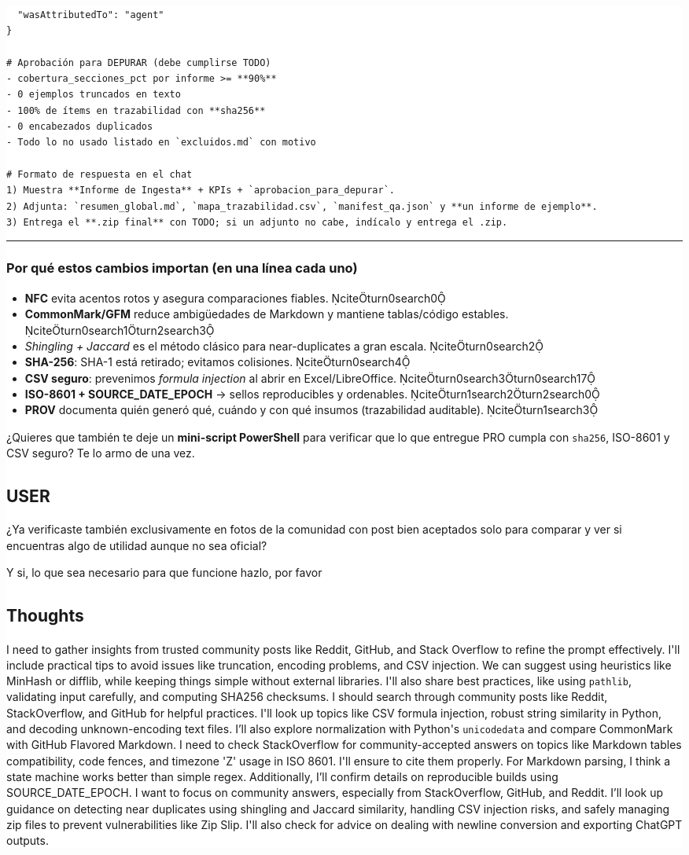 ```
  "wasAttributedTo": "agent"
}

# Aprobación para DEPURAR (debe cumplirse TODO)
- cobertura_secciones_pct por informe >= **90%**
- 0 ejemplos truncados en texto
- 100% de ítems en trazabilidad con **sha256**
- 0 encabezados duplicados
- Todo lo no usado listado en `excluidos.md` con motivo

# Formato de respuesta en el chat
1) Muestra **Informe de Ingesta** + KPIs + `aprobacion_para_depurar`.
2) Adjunta: `resumen_global.md`, `mapa_trazabilidad.csv`, `manifest_qa.json` y **un informe de ejemplo**.
3) Entrega el **.zip final** con TODO; si un adjunto no cabe, indícalo y entrega el .zip.
```

---

### Por qué estos cambios importan (en una línea cada uno)
- **NFC** evita acentos rotos y asegura comparaciones fiables. citeturn0search0  
- **CommonMark/GFM** reduce ambigüedades de Markdown y mantiene tablas/código estables. citeturn0search1turn2search3  
- *Shingling + Jaccard* es el método clásico para near-duplicates a gran escala. citeturn0search2  
- **SHA-256**: SHA-1 está retirado; evitamos colisiones. citeturn0search4  
- **CSV seguro**: prevenimos *formula injection* al abrir en Excel/LibreOffice. citeturn0search3turn0search17  
- **ISO-8601 + SOURCE_DATE_EPOCH** → sellos reproducibles y ordenables. citeturn1search2turn2search0  
- **PROV** documenta quién generó qué, cuándo y con qué insumos (trazabilidad auditable). citeturn1search3

¿Quieres que también te deje un **mini-script PowerShell** para verificar que lo que entregue PRO cumpla con `sha256`, ISO-8601 y CSV seguro? Te lo armo de una vez.

## USER
¿Ya verificaste también exclusivamente en fotos de la comunidad con post bien aceptados solo para comparar y ver si encuentras algo de utilidad aunque no sea oficial?

Y si, lo que sea necesario para que funcione hazlo, por favor

## Thoughts
I need to gather insights from trusted community posts like Reddit, GitHub, and Stack Overflow to refine the prompt effectively. I'll include practical tips to avoid issues like truncation, encoding problems, and CSV injection. We can suggest using heuristics like MinHash or difflib, while keeping things simple without external libraries. I'll also share best practices, like using `pathlib`, validating input carefully, and computing SHA256 checksums.
I should search through community posts like Reddit, StackOverflow, and GitHub for helpful practices. I'll look up topics like CSV formula injection, robust string similarity in Python, and decoding unknown-encoding text files. I’ll also explore normalization with Python's `unicodedata` and compare CommonMark with GitHub Flavored Markdown.
I need to check StackOverflow for community-accepted answers on topics like Markdown tables compatibility, code fences, and timezone 'Z' usage in ISO 8601. I'll ensure to cite them properly. For Markdown parsing, I think a state machine works better than simple regex. Additionally, I’ll confirm details on reproducible builds using SOURCE_DATE_EPOCH.
I want to focus on community answers, especially from StackOverflow, GitHub, and Reddit. I’ll look up guidance on detecting near duplicates using shingling and Jaccard similarity, handling CSV injection risks, and safely managing zip files to prevent vulnerabilities like Zip Slip. I'll also check for advice on dealing with newline conversion and exporting ChatGPT outputs.